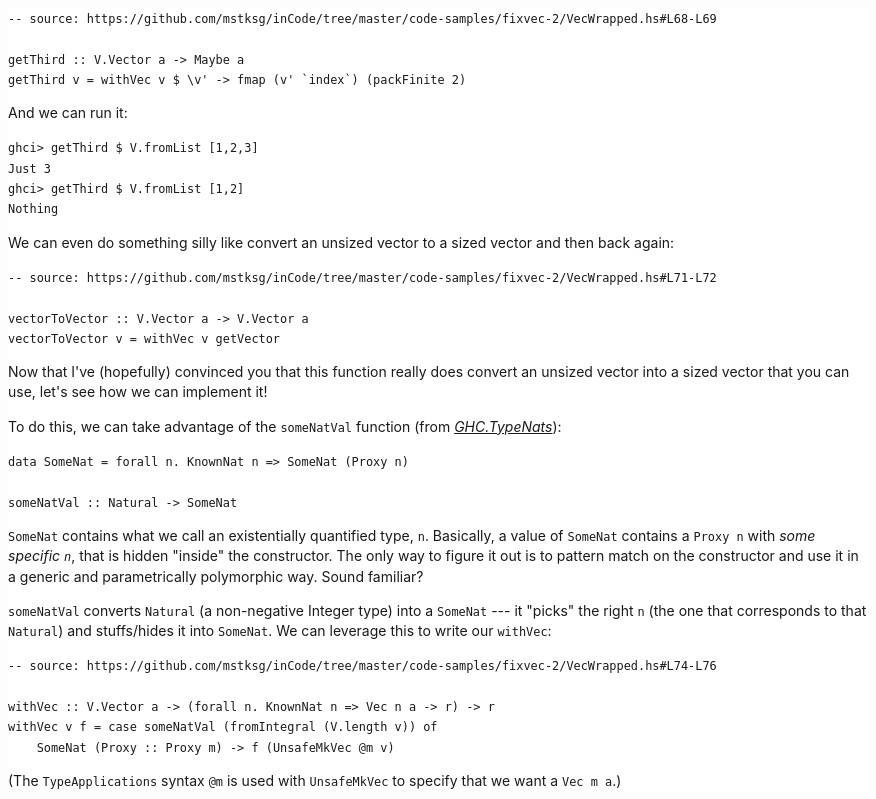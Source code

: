 ``` {.haskell}
-- source: https://github.com/mstksg/inCode/tree/master/code-samples/fixvec-2/VecWrapped.hs#L68-L69

getThird :: V.Vector a -> Maybe a
getThird v = withVec v $ \v' -> fmap (v' `index`) (packFinite 2)
```

And we can run it:

``` {.haskell}
ghci> getThird $ V.fromList [1,2,3]
Just 3
ghci> getThird $ V.fromList [1,2]
Nothing
```

We can even do something silly like convert an unsized vector to a sized vector
and then back again:

``` {.haskell}
-- source: https://github.com/mstksg/inCode/tree/master/code-samples/fixvec-2/VecWrapped.hs#L71-L72

vectorToVector :: V.Vector a -> V.Vector a
vectorToVector v = withVec v getVector
```

Now that I've (hopefully) convinced you that this function really does convert
an unsized vector into a sized vector that you can use, let's see how we can
implement it!

To do this, we can take advantage of the `someNatVal` function (from
*[GHC.TypeNats](http://hackage.haskell.org/package/base/docs/GHC-TypeNats.html)*):

``` {.haskell}
data SomeNat = forall n. KnownNat n => SomeNat (Proxy n)

someNatVal :: Natural -> SomeNat
```

`SomeNat` contains what we call an existentially quantified type, `n`.
Basically, a value of `SomeNat` contains a `Proxy n` with *some specific `n`*,
that is hidden "inside" the constructor. The only way to figure it out is to
pattern match on the constructor and use it in a generic and parametrically
polymorphic way. Sound familiar?

`someNatVal` converts `Natural` (a non-negative Integer type) into a `SomeNat`
--- it "picks" the right `n` (the one that corresponds to that `Natural`) and
stuffs/hides it into `SomeNat`. We can leverage this to write our `withVec`:

``` {.haskell}
-- source: https://github.com/mstksg/inCode/tree/master/code-samples/fixvec-2/VecWrapped.hs#L74-L76

withVec :: V.Vector a -> (forall n. KnownNat n => Vec n a -> r) -> r
withVec v f = case someNatVal (fromIntegral (V.length v)) of
    SomeNat (Proxy :: Proxy m) -> f (UnsafeMkVec @m v)
```

(The `TypeApplications` syntax `@m` is used with `UnsafeMkVec` to specify that
we want a `Vec m a`.)


[^1]: Users who are used to GHC 8.0 and below might remember `Nat` coming from
[^2]: For singletons \> 2.3 `fromSing` and `toSing` give and take `Natural` when
[^3]: Note, however, that if you unroll the definition of `%~` for `Nat`, you
[^4]: Remember the whole point of this exercise --- that the `Maybe` is required